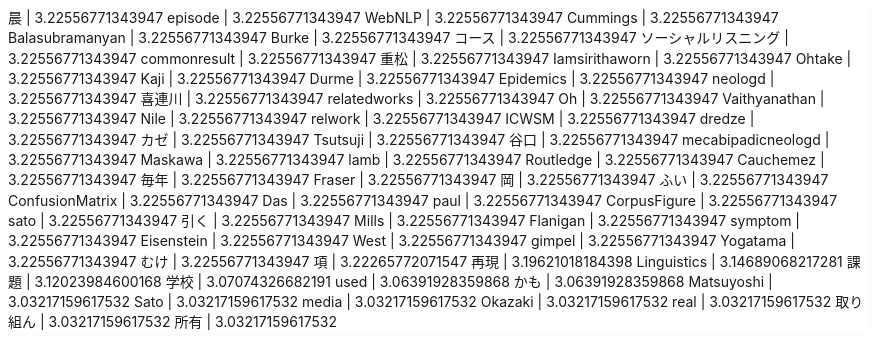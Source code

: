 晨 | 3.22556771343947
episode | 3.22556771343947
WebNLP | 3.22556771343947
Cummings | 3.22556771343947
Balasubramanyan | 3.22556771343947
Burke | 3.22556771343947
コース | 3.22556771343947
ソーシャルリスニング | 3.22556771343947
commonresult | 3.22556771343947
重松 | 3.22556771343947
Iamsirithaworn | 3.22556771343947
Ohtake | 3.22556771343947
Kaji | 3.22556771343947
Durme | 3.22556771343947
Epidemics | 3.22556771343947
neologd | 3.22556771343947
喜連川 | 3.22556771343947
relatedworks | 3.22556771343947
Oh | 3.22556771343947
Vaithyanathan | 3.22556771343947
Nile | 3.22556771343947
relwork | 3.22556771343947
ICWSM | 3.22556771343947
dredze | 3.22556771343947
カゼ | 3.22556771343947
Tsutsuji | 3.22556771343947
谷口 | 3.22556771343947
mecabipadicneologd | 3.22556771343947
Maskawa | 3.22556771343947
lamb | 3.22556771343947
Routledge | 3.22556771343947
Cauchemez | 3.22556771343947
毎年 | 3.22556771343947
Fraser | 3.22556771343947
岡 | 3.22556771343947
ふい | 3.22556771343947
ConfusionMatrix | 3.22556771343947
Das | 3.22556771343947
paul | 3.22556771343947
CorpusFigure | 3.22556771343947
sato | 3.22556771343947
引く | 3.22556771343947
Mills | 3.22556771343947
Flanigan | 3.22556771343947
symptom | 3.22556771343947
Eisenstein | 3.22556771343947
West | 3.22556771343947
gimpel | 3.22556771343947
Yogatama | 3.22556771343947
むけ | 3.22556771343947
項 | 3.22265772071547
再現 | 3.19621018184398
Linguistics | 3.14689068217281
課題 | 3.12023984600168
学校 | 3.07074326682191
used | 3.06391928359868
かも | 3.06391928359868
Matsuyoshi | 3.03217159617532
Sato | 3.03217159617532
media | 3.03217159617532
Okazaki | 3.03217159617532
real | 3.03217159617532
取り組ん | 3.03217159617532
所有 | 3.03217159617532